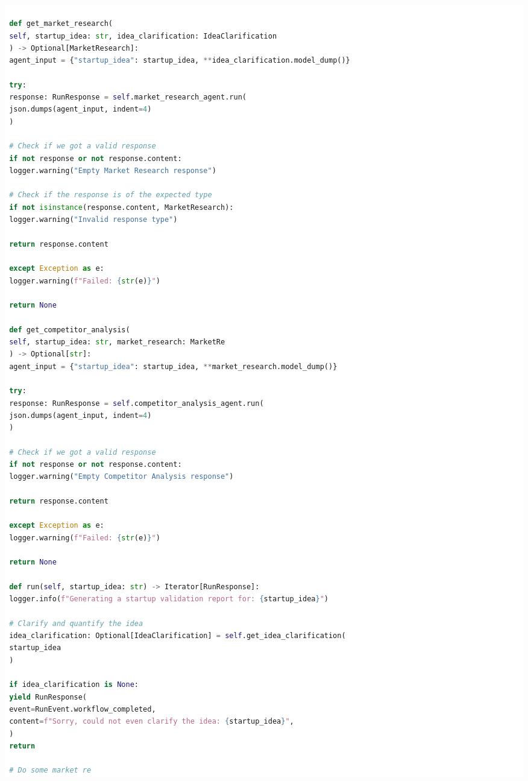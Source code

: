 ```python startup_idea_validator.py

 def get_market_research(
 self, startup_idea: str, idea_clarification: IdeaClarification
 ) -> Optional[MarketResearch]:
 agent_input = {"startup_idea": startup_idea, **idea_clarification.model_dump()}

 try:
 response: RunResponse = self.market_research_agent.run(
 json.dumps(agent_input, indent=4)
 )

 # Check if we got a valid response
 if not response or not response.content:
 logger.warning("Empty Market Research response")

 # Check if the response is of the expected type
 if not isinstance(response.content, MarketResearch):
 logger.warning("Invalid response type")

 return response.content

 except Exception as e:
 logger.warning(f"Failed: {str(e)}")

 return None

 def get_competitor_analysis(
 self, startup_idea: str, market_research: MarketRe
 ) -> Optional[str]:
 agent_input = {"startup_idea": startup_idea, **market_research.model_dump()}

 try:
 response: RunResponse = self.competitor_analysis_agent.run(
 json.dumps(agent_input, indent=4)
 )

 # Check if we got a valid response
 if not response or not response.content:
 logger.warning("Empty Competitor Analysis response")

 return response.content

 except Exception as e:
 logger.warning(f"Failed: {str(e)}")

 return None

 def run(self, startup_idea: str) -> Iterator[RunResponse]:
 logger.info(f"Generating a startup validation report for: {startup_idea}")

 # Clarify and quantify the idea
 idea_clarification: Optional[IdeaClarification] = self.get_idea_clarification(
 startup_idea
 )

 if idea_clarification is None:
 yield RunResponse(
 event=RunEvent.workflow_completed,
 content=f"Sorry, could not even clarify the idea: {startup_idea}",
 )
 return

 # Do some market re
```